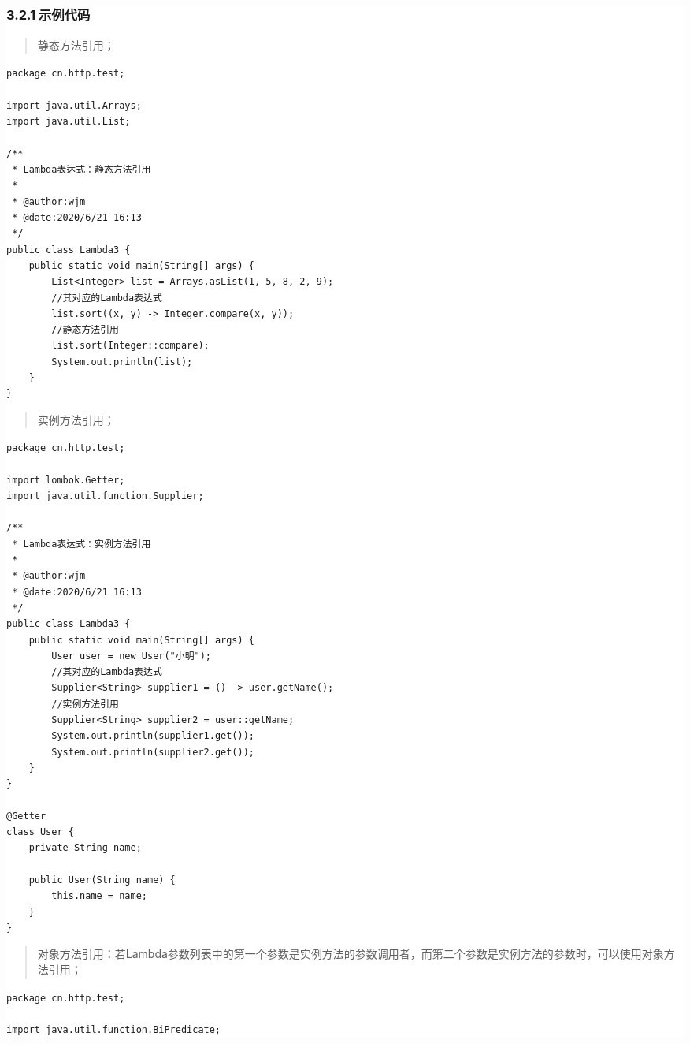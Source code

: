### 3.2.1 示例代码
>静态方法引用；
```
package cn.http.test;

import java.util.Arrays;
import java.util.List;

/**
 * Lambda表达式：静态方法引用
 *
 * @author:wjm
 * @date:2020/6/21 16:13
 */
public class Lambda3 {
    public static void main(String[] args) {
        List<Integer> list = Arrays.asList(1, 5, 8, 2, 9);
        //其对应的Lambda表达式
        list.sort((x, y) -> Integer.compare(x, y));
        //静态方法引用
        list.sort(Integer::compare);
        System.out.println(list);
    }
}
```
>实例方法引用；
```
package cn.http.test;

import lombok.Getter;
import java.util.function.Supplier;

/**
 * Lambda表达式：实例方法引用
 *
 * @author:wjm
 * @date:2020/6/21 16:13
 */
public class Lambda3 {
    public static void main(String[] args) {
        User user = new User("小明");
        //其对应的Lambda表达式
        Supplier<String> supplier1 = () -> user.getName();
        //实例方法引用
        Supplier<String> supplier2 = user::getName;
        System.out.println(supplier1.get());
        System.out.println(supplier2.get());
    }
}

@Getter
class User {
    private String name;

    public User(String name) {
        this.name = name;
    }
}
```
>对象方法引用：若Lambda参数列表中的第一个参数是实例方法的参数调用者，而第二个参数是实例方法的参数时，可以使用对象方法引用；
```
package cn.http.test;

import java.util.function.BiPredicate;
```